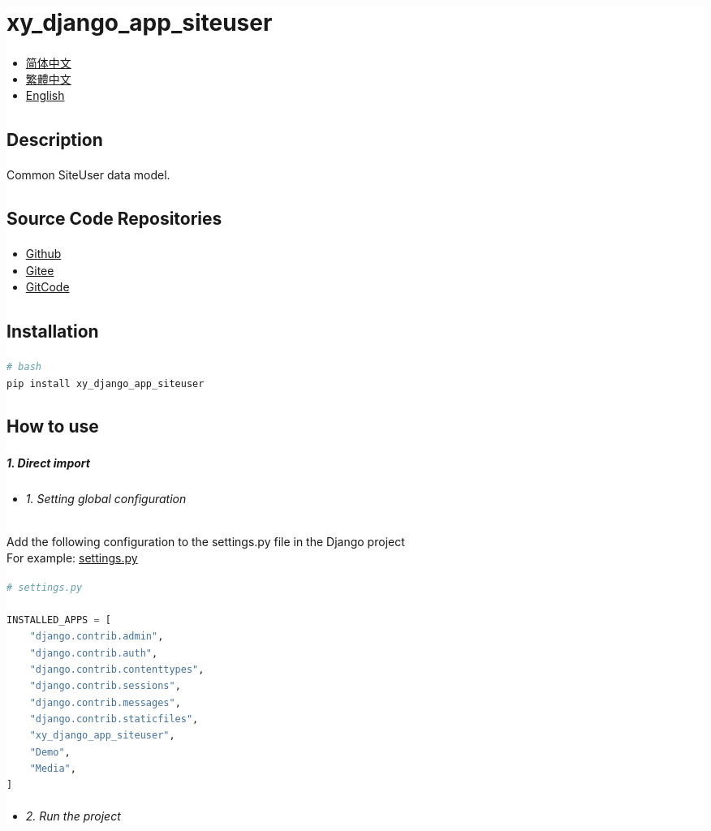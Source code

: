 
# xy_django_app_siteuser

- [简体中文](../README.md)
- [繁體中文](README.zh-hant.md)
- [English](README.en.md)

## Description

Common SiteUser data model.

## Source Code Repositories

- <a href="https://github.com/xy-django-app/xy_django_app_siteuser.git" target="_blank">Github</a>  
- <a href="https://gitee.com/xy-opensource/xy_django_app_siteuser.git" target="_blank">Gitee</a>  
- <a href="https://gitcode.com/xy-opensource/xy_django_app_siteuser.git" target="_blank">GitCode</a>  

## Installation

```bash
# bash
pip install xy_django_app_siteuser
```

## How to use

##### 1. Direct import

- ###### 1. Setting global configuration

Add the following configuration to the settings.py file in the Django project  
For example: [settings.py](../samples/xy_web_server_demo/source/Runner/Admin/xy_web_server_demo/settings.py)

```python
# settings.py

INSTALLED_APPS = [
    "django.contrib.admin",
    "django.contrib.auth",
    "django.contrib.contenttypes",
    "django.contrib.sessions",
    "django.contrib.messages",
    "django.contrib.staticfiles",
    "xy_django_app_siteuser",
    "Demo",
    "Media",
]
```

- ###### 2. Run the project
